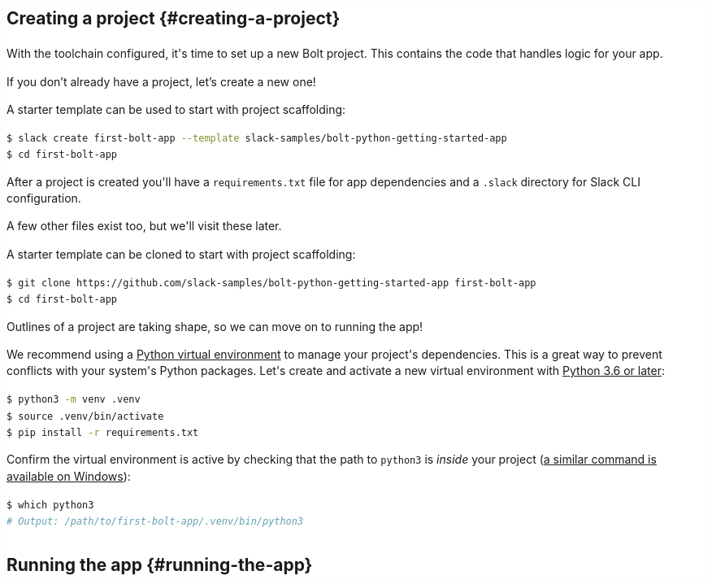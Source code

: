 ## Creating a project {#creating-a-project}

With the toolchain configured, it's time to set up a new Bolt project. This contains the code that handles logic for your app.

If you don’t already have a project, let’s create a new one!

<Tabs groupId="cli-or-terminal">
<TabItem value="cli" label="Slack CLI">

A starter template can be used to start with project scaffolding:

```sh
$ slack create first-bolt-app --template slack-samples/bolt-python-getting-started-app
$ cd first-bolt-app
```

After a project is created you'll have a `requirements.txt` file for app dependencies and a `.slack` directory for Slack CLI configuration.

A few other files exist too, but we'll visit these later.

</TabItem>
<TabItem value="terminal" label="Terminal">

A starter template can be cloned to start with project scaffolding:

```sh
$ git clone https://github.com/slack-samples/bolt-python-getting-started-app first-bolt-app
$ cd first-bolt-app
```

Outlines of a project are taking shape, so we can move on to running the app!

</TabItem>
</Tabs>

We recommend using a [Python virtual environment](https://packaging.python.org/guides/installing-using-pip-and-virtual-environments/#creating-a-virtual-environment) to manage your project's dependencies. This is a great way to prevent conflicts with your system's Python packages. Let's create and activate a new virtual environment with [Python 3.6 or later](https://www.python.org/downloads/):

```sh
$ python3 -m venv .venv
$ source .venv/bin/activate
$ pip install -r requirements.txt
```

Confirm the virtual environment is active by checking that the path to `python3` is _inside_ your project ([a similar command is available on Windows](https://packaging.python.org/guides/installing-using-pip-and-virtual-environments/#activating-a-virtual-environment)):

```sh
$ which python3
# Output: /path/to/first-bolt-app/.venv/bin/python3
```

## Running the app {#running-the-app}
